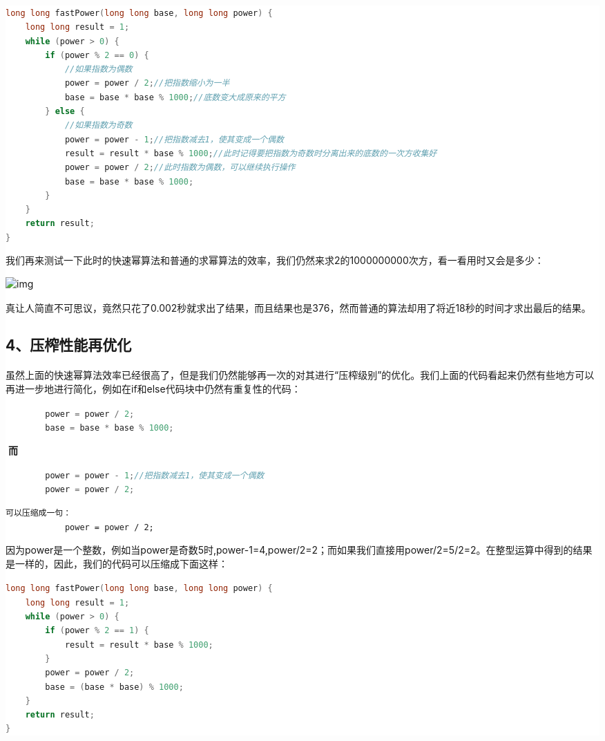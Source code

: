 ```c++
long long fastPower(long long base, long long power) {
    long long result = 1;
    while (power > 0) {
        if (power % 2 == 0) {
            //如果指数为偶数
            power = power / 2;//把指数缩小为一半
            base = base * base % 1000;//底数变大成原来的平方
        } else {
            //如果指数为奇数
            power = power - 1;//把指数减去1，使其变成一个偶数
            result = result * base % 1000;//此时记得要把指数为奇数时分离出来的底数的一次方收集好
            power = power / 2;//此时指数为偶数，可以继续执行操作
            base = base * base % 1000;
        }
    }
    return result;
}
```

​		我们再来测试一下此时的快速幂算法和普通的求幂算法的效率，我们仍然来求2的1000000000次方，看一看用时又会是多少：

![img](https://img-blog.csdnimg.cn/20190103140313548.png)

​		真让人简直不可思议，竟然只花了0.002秒就求出了结果，而且结果也是376，然而普通的算法却用了将近18秒的时间才求出最后的结果。

## 4、压榨性能再优化

虽然上面的快速幂算法效率已经很高了，但是我们仍然能够再一次的对其进行“压榨级别”的优化。我们上面的代码看起来仍然有些地方可以再进一步地进行简化，例如在if和else代码块中仍然有重复性的代码：

```c
        power = power / 2;
        base = base * base % 1000;
```
​												**而**

```c
        power = power - 1;//把指数减去1，使其变成一个偶数
        power = power / 2;
```
```
可以压缩成一句：
            power = power / 2;
```

因为power是一个整数，例如当power是奇数5时,power-1=4,power/2=2；而如果我们直接用power/2=5/2=2。在整型运算中得到的结果是一样的，因此，我们的代码可以压缩成下面这样：

```c++
long long fastPower(long long base, long long power) {
    long long result = 1;
    while (power > 0) {
        if (power % 2 == 1) {
            result = result * base % 1000;
        }
        power = power / 2;
        base = (base * base) % 1000;
    }
    return result;
}
```
